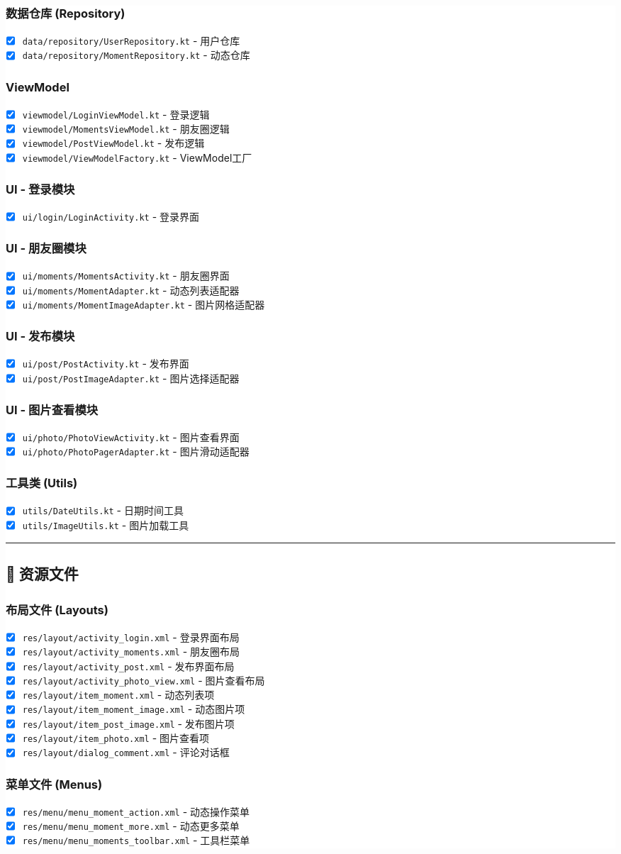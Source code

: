 ### 数据仓库 (Repository)
- [x] `data/repository/UserRepository.kt` - 用户仓库
- [x] `data/repository/MomentRepository.kt` - 动态仓库

### ViewModel
- [x] `viewmodel/LoginViewModel.kt` - 登录逻辑
- [x] `viewmodel/MomentsViewModel.kt` - 朋友圈逻辑
- [x] `viewmodel/PostViewModel.kt` - 发布逻辑
- [x] `viewmodel/ViewModelFactory.kt` - ViewModel工厂

### UI - 登录模块
- [x] `ui/login/LoginActivity.kt` - 登录界面

### UI - 朋友圈模块
- [x] `ui/moments/MomentsActivity.kt` - 朋友圈界面
- [x] `ui/moments/MomentAdapter.kt` - 动态列表适配器
- [x] `ui/moments/MomentImageAdapter.kt` - 图片网格适配器

### UI - 发布模块
- [x] `ui/post/PostActivity.kt` - 发布界面
- [x] `ui/post/PostImageAdapter.kt` - 图片选择适配器

### UI - 图片查看模块
- [x] `ui/photo/PhotoViewActivity.kt` - 图片查看界面
- [x] `ui/photo/PhotoPagerAdapter.kt` - 图片滑动适配器

### 工具类 (Utils)
- [x] `utils/DateUtils.kt` - 日期时间工具
- [x] `utils/ImageUtils.kt` - 图片加载工具

---

## 🎨 资源文件

### 布局文件 (Layouts)
- [x] `res/layout/activity_login.xml` - 登录界面布局
- [x] `res/layout/activity_moments.xml` - 朋友圈布局
- [x] `res/layout/activity_post.xml` - 发布界面布局
- [x] `res/layout/activity_photo_view.xml` - 图片查看布局
- [x] `res/layout/item_moment.xml` - 动态列表项
- [x] `res/layout/item_moment_image.xml` - 动态图片项
- [x] `res/layout/item_post_image.xml` - 发布图片项
- [x] `res/layout/item_photo.xml` - 图片查看项
- [x] `res/layout/dialog_comment.xml` - 评论对话框

### 菜单文件 (Menus)
- [x] `res/menu/menu_moment_action.xml` - 动态操作菜单
- [x] `res/menu/menu_moment_more.xml` - 动态更多菜单
- [x] `res/menu/menu_moments_toolbar.xml` - 工具栏菜单
